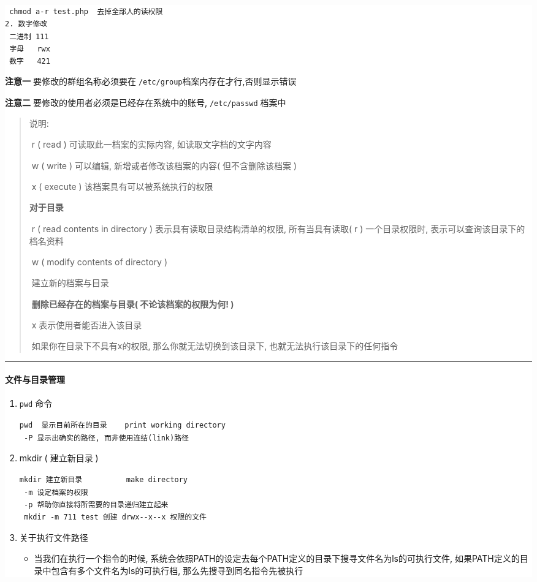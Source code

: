    ```html
   	chmod a-r test.php  去掉全部人的读权限
   2. 数字修改
   	二进制 111
   	字母   rwx 
   	数字   421
   ```

   __注意一__  要修改的群组名称必须要在 `/etc/group`档案内存在才行,否则显示错误

   __注意二__  要修改的使用者必须是已经存在系统中的账号, `/etc/passwd` 档案中

   >说明:
   >
   >​	r ( read ) 可读取此一档案的实际内容, 如读取文字档的文字内容
   >
   >​	w ( write ) 可以编辑, 新增或者修改该档案的内容( 但不含删除该档案 )
   >
   >​	x ( execute ) 该档案具有可以被系统执行的权限
   >
   >__对于目录__ 
   >
   >​	r ( read contents in directory ) 表示具有读取目录结构清单的权限, 所有当具有读取( r ) 一个目录权限时, 表示可以查询该目录下的档名资料
   >
   >​	w ( modify contents of directory ) 
   >
   >​		建立新的档案与目录
   >
   >​		__删除已经存在的档案与目录( 不论该档案的权限为何! )__ 
   >
   >​	x 表示使用者能否进入该目录
   >
   >​		如果你在目录下不具有x的权限, 那么你就无法切换到该目录下, 也就无法执行该目录下的任何指令

------

#### 文件与目录管理

1. `pwd` 命令

   ```html
   pwd  显示目前所在的目录    print working directory
   	-P 显示出确实的路径, 而非使用连结(link)路径
   ```

2. mkdir ( 建立新目录 )

   ```html
   mkdir 建立新目录          make directory
   	-m 设定档案的权限
   	-p 帮助你直接将所需要的目录递归建立起来
   	mkdir -m 711 test 创建 drwx--x--x 权限的文件
   ```

3. 关于执行文件路径

   * 当我们在执行一个指令的时候, 系统会依照PATH的设定去每个PATH定义的目录下搜寻文件名为ls的可执行文件, 如果PATH定义的目录中包含有多个文件名为ls的可执行档, 那么先搜寻到同名指令先被执行
